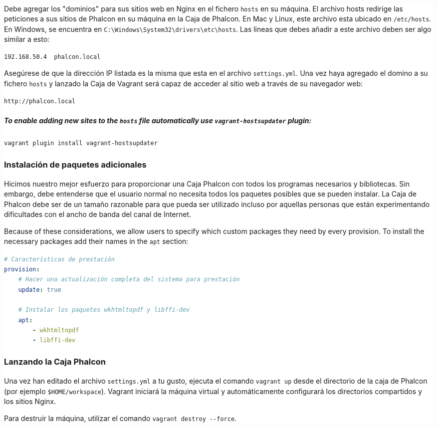 Debe agregar los "dominios" para sus sitios web en Nginx en el fichero `hosts` en su máquina. El archivo hosts redirige las peticiones a sus sitios de Phalcon en su máquina en la Caja de Phalcon. En Mac y Linux, este archivo esta ubicado en `/etc/hosts`. En Windows, se encuentra en `C:\Windows\System32\drivers\etc\hosts`. Las lineas que debes añadir a este archivo deben ser algo similar a esto:

    192.168.50.4  phalcon.local
    

Asegúrese de que la dirección IP listada es la misma que esta en el archivo `settings.yml`. Una vez haya agregado el domino a su fichero `hosts` y lanzado la Caja de Vagrant será capaz de acceder al sitio web a través de su navegador web:

    http://phalcon.local
    

<h5 class='alert alert-danger'>To enable adding new sites to the <code>hosts</code> file automatically use <code>vagrant-hostsupdater</code> plugin: </h5>

```bash
vagrant plugin install vagrant-hostsupdater
```

<a name='installation-aditional-packages'></a>

### Instalación de paquetes adicionales

Hicimos nuestro mejor esfuerzo para proporcionar una Caja Phalcon con todos los programas necesarios y bibliotecas. Sin embargo, debe entenderse que el usuario normal no necesita todos los paquetes posibles que se pueden instalar. La Caja de Phalcon debe ser de un tamaño razonable para que pueda ser utilizado incluso por aquellas personas que están experimentando dificultades con el ancho de banda del canal de Internet.

Because of these considerations, we allow users to specify which custom packages they need by every provision. To install the necessary packages add their names in the `apt` section:

```yaml
# Características de prestación
provision:
    # Hacer una actualización completa del sistema para prestación
    update: true

    # Instalar los paquetes wkhtmltopdf y libffi-dev
    apt:
        - wkhtmltopdf
        - libffi-dev
```

<a name='installation-launching-phalcon-box'></a>

### Lanzando la Caja Phalcon

Una vez han editado el archivo `settings.yml` a tu gusto, ejecuta el comando `vagrant up` desde el directorio de la caja de Phalcon (por ejemplo `$HOME/workspace`). Vagrant iniciará la máquina virtual y automáticamente configurará los directorios compartidos y los sitios Nginx.

Para destruir la máquina, utilizar el comando `vagrant destroy --force`.

<a name='daily-usage'></a>

